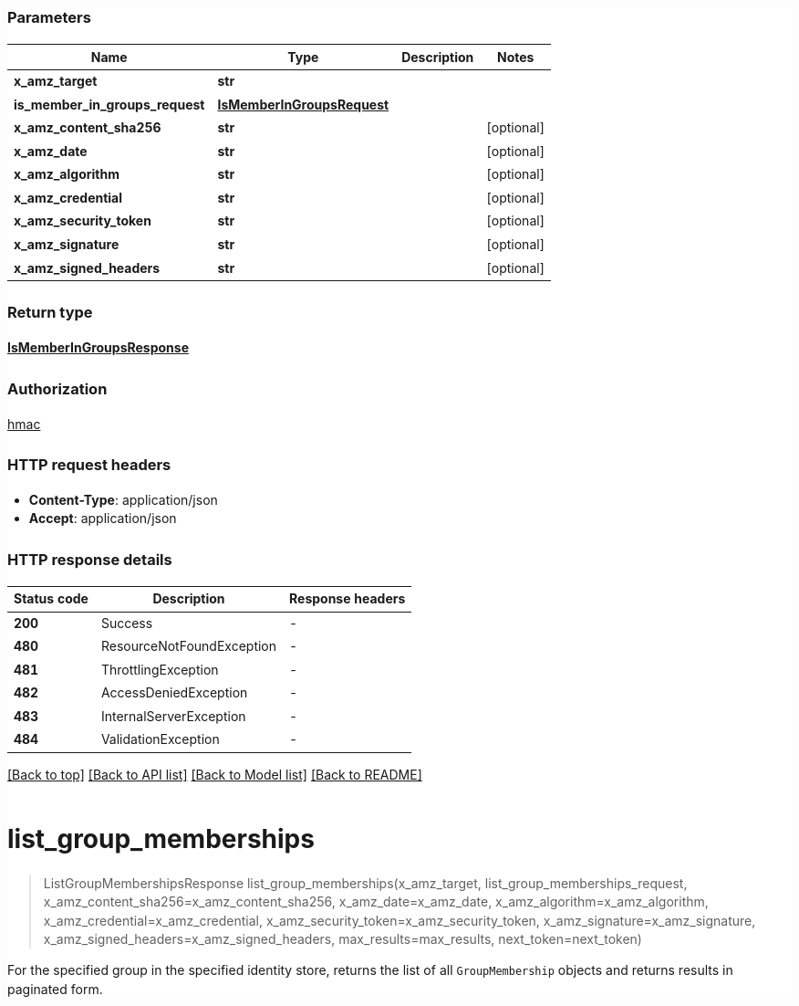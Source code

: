 

### Parameters


Name | Type | Description  | Notes
------------- | ------------- | ------------- | -------------
 **x_amz_target** | **str**|  | 
 **is_member_in_groups_request** | [**IsMemberInGroupsRequest**](IsMemberInGroupsRequest.md)|  | 
 **x_amz_content_sha256** | **str**|  | [optional] 
 **x_amz_date** | **str**|  | [optional] 
 **x_amz_algorithm** | **str**|  | [optional] 
 **x_amz_credential** | **str**|  | [optional] 
 **x_amz_security_token** | **str**|  | [optional] 
 **x_amz_signature** | **str**|  | [optional] 
 **x_amz_signed_headers** | **str**|  | [optional] 

### Return type

[**IsMemberInGroupsResponse**](IsMemberInGroupsResponse.md)

### Authorization

[hmac](../README.md#hmac)

### HTTP request headers

 - **Content-Type**: application/json
 - **Accept**: application/json

### HTTP response details

| Status code | Description | Response headers |
|-------------|-------------|------------------|
**200** | Success |  -  |
**480** | ResourceNotFoundException |  -  |
**481** | ThrottlingException |  -  |
**482** | AccessDeniedException |  -  |
**483** | InternalServerException |  -  |
**484** | ValidationException |  -  |

[[Back to top]](#) [[Back to API list]](../README.md#documentation-for-api-endpoints) [[Back to Model list]](../README.md#documentation-for-models) [[Back to README]](../README.md)

# **list_group_memberships**
> ListGroupMembershipsResponse list_group_memberships(x_amz_target, list_group_memberships_request, x_amz_content_sha256=x_amz_content_sha256, x_amz_date=x_amz_date, x_amz_algorithm=x_amz_algorithm, x_amz_credential=x_amz_credential, x_amz_security_token=x_amz_security_token, x_amz_signature=x_amz_signature, x_amz_signed_headers=x_amz_signed_headers, max_results=max_results, next_token=next_token)



For the specified group in the specified identity store, returns the list of all <code>GroupMembership</code> objects and returns results in paginated form.
